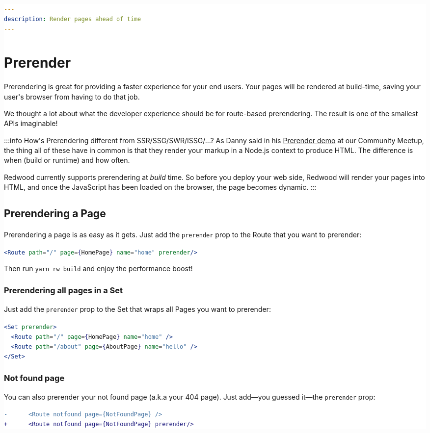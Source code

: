 ```yaml
---
description: Render pages ahead of time
---
```


# Prerender

Prerendering is great for providing a faster experience for your end users. Your pages will be rendered at build-time, saving your user's browser from having to do that job.

We thought a lot about what the developer experience should be for route-based prerendering. The result is one of the smallest APIs imaginable!

:::info How's Prerendering different from SSR/SSG/SWR/ISSG/...?
As Danny said in his [Prerender demo](https://www.youtube.com/watch?v=iorKyMlASZc&t=2844s) at our Community Meetup, the thing all of these have in common is that they render your markup in a Node.js context to produce HTML. The difference is when (build or runtime) and how often.

Redwood currently supports prerendering at _build_ time. So before you deploy your web side, Redwood will render your pages into HTML, and once the JavaScript has been loaded on the browser, the page becomes dynamic.
:::



## Prerendering a Page

Prerendering a page is as easy as it gets. Just add the `prerender` prop to the Route that you want to prerender:

```jsx {3} title="Routes.js"
<Route path="/" page={HomePage} name="home" prerender/>
```

Then run `yarn rw build` and enjoy the performance boost!




### Prerendering all pages in a Set

Just add the `prerender` prop to the Set that wraps all Pages you want to prerender:

```jsx {1} title="Routes.js"
<Set prerender>
  <Route path="/" page={HomePage} name="home" />
  <Route path="/about" page={AboutPage} name="hello" />
</Set>
```

### Not found page

You can also prerender your not found page (a.k.a your 404 page). Just add—you guessed it—the `prerender` prop:

```diff
-      <Route notfound page={NotFoundPage} />
+      <Route notfound page={NotFoundPage} prerender/>
```
